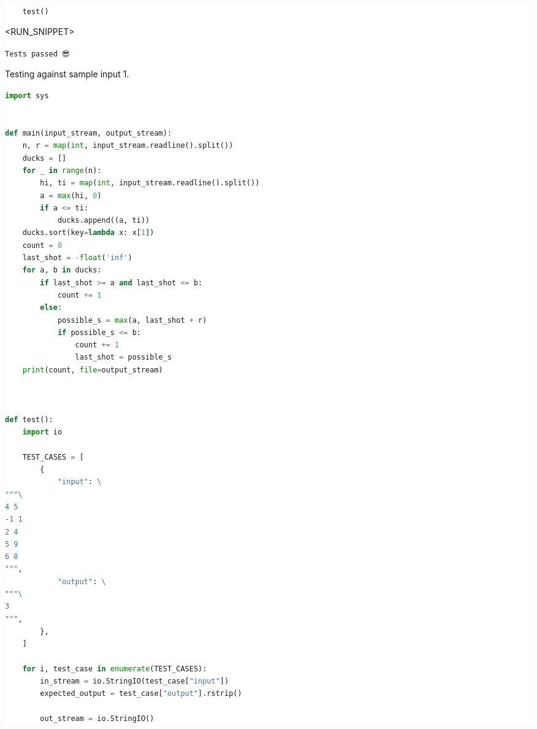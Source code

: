 ```python
    test()


```

<RUN_SNIPPET>
```output
Tests passed 😎

```

Testing against sample input 1.

```python
import sys


def main(input_stream, output_stream):
    n, r = map(int, input_stream.readline().split())
    ducks = []
    for _ in range(n):
        hi, ti = map(int, input_stream.readline().split())
        a = max(hi, 0)
        if a <= ti:
            ducks.append((a, ti))
    ducks.sort(key=lambda x: x[1])
    count = 0
    last_shot = -float('inf')
    for a, b in ducks:
        if last_shot >= a and last_shot <= b:
            count += 1
        else:
            possible_s = max(a, last_shot + r)
            if possible_s <= b:
                count += 1
                last_shot = possible_s
    print(count, file=output_stream)



def test():
    import io

    TEST_CASES = [
        {
            "input": \
"""\
4 5
-1 1
2 4
5 9
6 8
""",
            "output": \
"""\
3
""",
        }, 
    ]

    for i, test_case in enumerate(TEST_CASES):
        in_stream = io.StringIO(test_case["input"])
        expected_output = test_case["output"].rstrip()

        out_stream = io.StringIO()
```